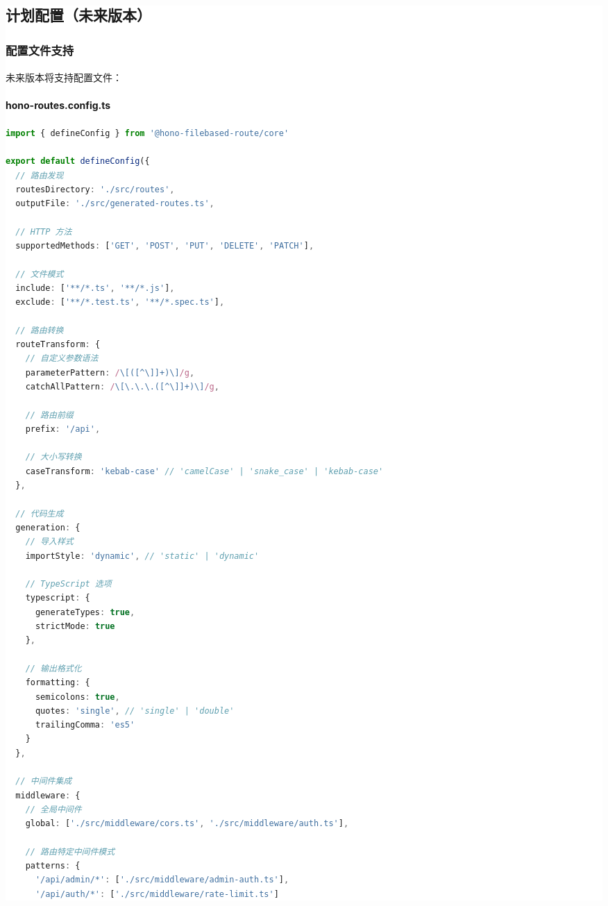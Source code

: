 ## 计划配置（未来版本）

### 配置文件支持

未来版本将支持配置文件：

#### hono-routes.config.ts
```typescript
import { defineConfig } from '@hono-filebased-route/core'

export default defineConfig({
  // 路由发现
  routesDirectory: './src/routes',
  outputFile: './src/generated-routes.ts',
  
  // HTTP 方法
  supportedMethods: ['GET', 'POST', 'PUT', 'DELETE', 'PATCH'],
  
  // 文件模式
  include: ['**/*.ts', '**/*.js'],
  exclude: ['**/*.test.ts', '**/*.spec.ts'],
  
  // 路由转换
  routeTransform: {
    // 自定义参数语法
    parameterPattern: /\[([^\]]+)\]/g,
    catchAllPattern: /\[\.\.\.([^\]]+)\]/g,
    
    // 路由前缀
    prefix: '/api',
    
    // 大小写转换
    caseTransform: 'kebab-case' // 'camelCase' | 'snake_case' | 'kebab-case'
  },
  
  // 代码生成
  generation: {
    // 导入样式
    importStyle: 'dynamic', // 'static' | 'dynamic'
    
    // TypeScript 选项
    typescript: {
      generateTypes: true,
      strictMode: true
    },
    
    // 输出格式化
    formatting: {
      semicolons: true,
      quotes: 'single', // 'single' | 'double'
      trailingComma: 'es5'
    }
  },
  
  // 中间件集成
  middleware: {
    // 全局中间件
    global: ['./src/middleware/cors.ts', './src/middleware/auth.ts'],
    
    // 路由特定中间件模式
    patterns: {
      '/api/admin/*': ['./src/middleware/admin-auth.ts'],
      '/api/auth/*': ['./src/middleware/rate-limit.ts']
```